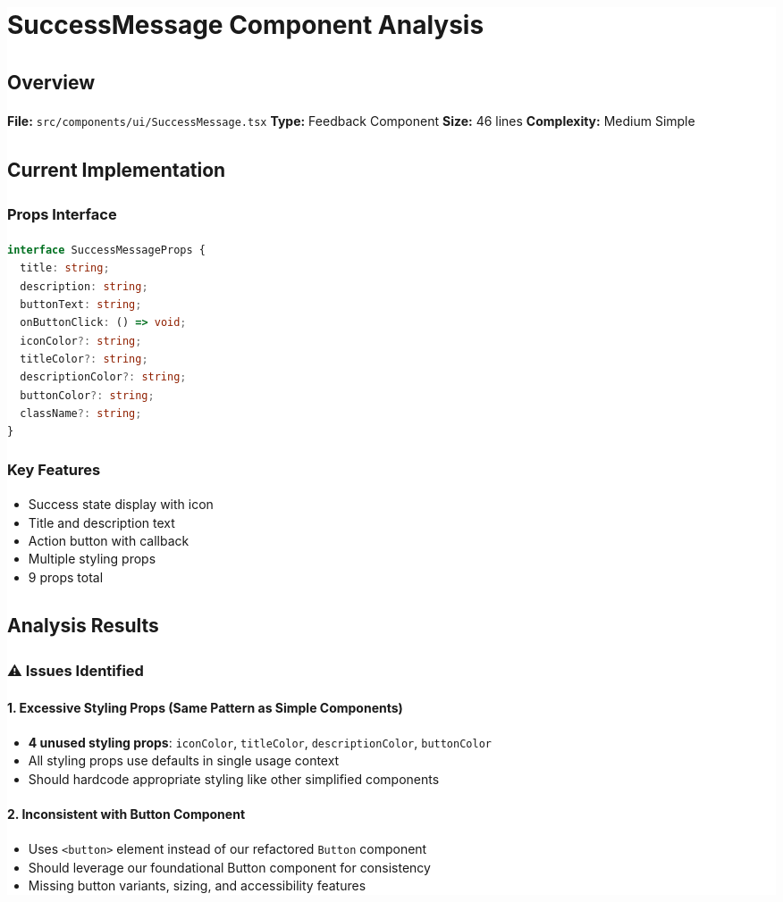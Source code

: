 # SuccessMessage Component Analysis

## Overview

**File:** `src/components/ui/SuccessMessage.tsx`
**Type:** Feedback Component
**Size:** 46 lines
**Complexity:** Medium Simple

## Current Implementation

### Props Interface

```typescript
interface SuccessMessageProps {
  title: string;
  description: string;
  buttonText: string;
  onButtonClick: () => void;
  iconColor?: string;
  titleColor?: string;
  descriptionColor?: string;
  buttonColor?: string;
  className?: string;
}
```

### Key Features

- Success state display with icon
- Title and description text
- Action button with callback
- Multiple styling props
- 9 props total

## Analysis Results

### ⚠️ Issues Identified

#### 1. **Excessive Styling Props (Same Pattern as Simple Components)**

- **4 unused styling props**: `iconColor`, `titleColor`, `descriptionColor`, `buttonColor`
- All styling props use defaults in single usage context
- Should hardcode appropriate styling like other simplified components

#### 2. **Inconsistent with Button Component**

- Uses `<button>` element instead of our refactored `Button` component
- Should leverage our foundational Button component for consistency
- Missing button variants, sizing, and accessibility features
